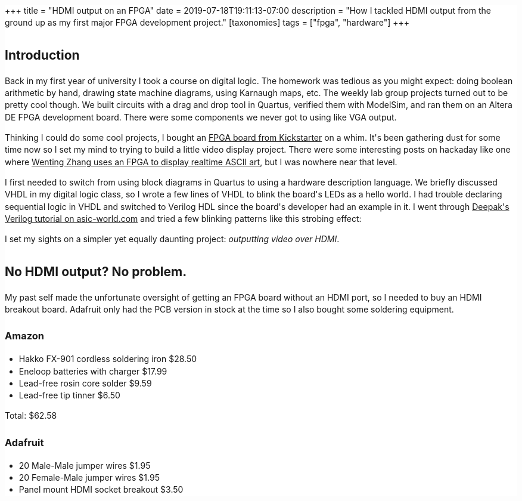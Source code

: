+++
title = "HDMI output on an FPGA"
date = 2019-07-18T19:11:13-07:00
description = "How I tackled HDMI output from the ground up as my first major FPGA development project."
[taxonomies]
tags = ["fpga", "hardware"]
+++

## Introduction

Back in my first year of university I took a course on digital logic. The homework was tedious as you might expect: doing boolean arithmetic by hand, drawing state machine diagrams, using Karnaugh maps, etc. The weekly lab group projects turned out to be pretty cool though. We built circuits with a drag and drop tool in Quartus, verified them with ModelSim, and ran them on an Altera DE FPGA development board. There were some components we never got to using like VGA output. 

Thinking I could do some cool projects, I bought an [FPGA board from Kickstarter](https://www.kickstarter.com/projects/201461162/maxprologic-ultra-low-cost-fpga-development-board/faqs) on a whim. It's been gathering dust for some time now so I set my mind to trying to build a little video display project. There were some interesting posts on hackaday like one where [Wenting Zhang uses an FPGA to display realtime ASCII art](https://hackaday.io/project/66319-realtime-vga-ascii-art-converter/), but I was nowhere near that level.

I first needed to switch from using block diagrams in Quartus to using a hardware description language. We briefly discussed VHDL in my digital logic class, so I wrote a few lines of VHDL to blink the board's LEDs as a hello world. I had trouble declaring sequential logic in VHDL and switched to Verilog HDL since the board's developer had an example in it. I went through [Deepak's Verilog tutorial on asic-world.com](http://www.asic-world.com/verilog/veritut.html) and tried a few blinking patterns like this strobing effect:

<video controls src="blinky.mp4"></video>

I set my sights on a simpler yet equally daunting project: *outputting video over HDMI*.

## No HDMI output? No problem.

My past self made the unfortunate oversight of getting an FPGA board without an HDMI port, so I needed to buy an HDMI breakout board. Adafruit only had the PCB version in stock at the time so I also bought some soldering equipment.

### Amazon
* Hakko FX-901 cordless soldering iron $28.50
* Eneloop batteries with charger $17.99
* Lead-free rosin core solder $9.59
* Lead-free tip tinner $6.50

Total: $62.58

### Adafruit
* 20 Male-Male jumper wires $1.95
* 20 Female-Male jumper wires $1.95
* Panel mount HDMI socket breakout $3.50
